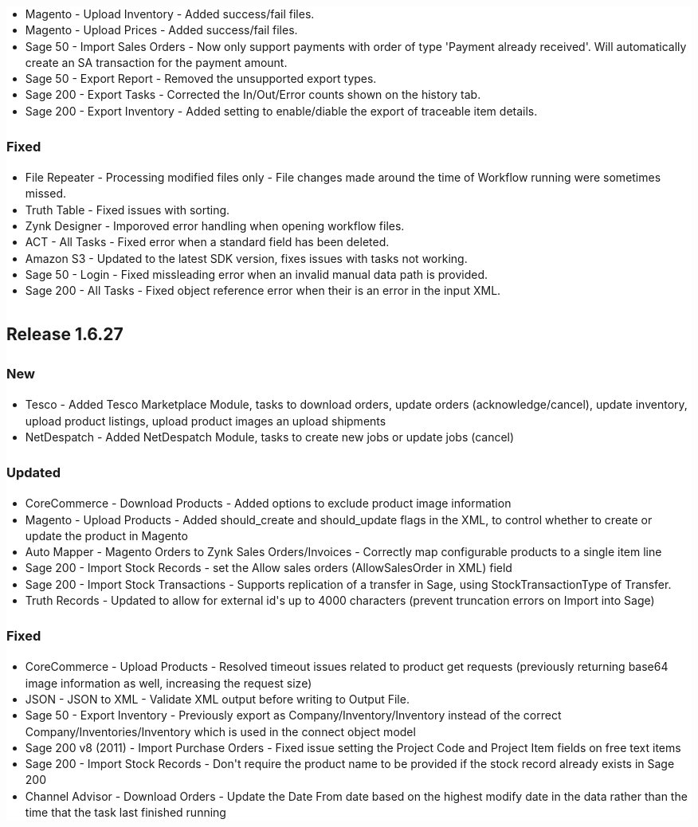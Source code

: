  * Magento - Upload Inventory - Added success/fail files.
 * Magento - Upload Prices - Added success/fail files.
 * Sage 50 - Import Sales Orders - Now only support payments with order of type 'Payment already received'. Will automatically create an SA transaction for the payment amount.
 * Sage 50 - Export Report - Removed the unsupported export types.
 * Sage 200 - Export Tasks - Corrected the In/Out/Error counts shown on the history tab.
 * Sage 200 - Export Inventory - Added setting to enable/diable the export of traceable item details.

### Fixed
 * File Repeater - Processing modified files only - File changes made around the time of Workflow running were sometimes missed.
 * Truth Table - Fixed issues with sorting.
 * Zynk Designer - Imporoved error handling when opening workflow files.
 * ACT - All Tasks - Fixed error when a standard field has been deleted.
 * Amazon S3 - Updated to the latest SDK version, fixes issues with tasks not working.
 * Sage 50 - Login - Fixed missleading error when an invalid manual data path is provided.
 * Sage 200 - All Tasks - Fixed object reference error when their is an error in the input XML.

## Release 1.6.27
### New
 * Tesco - Added Tesco Marketplace Module, tasks to download orders, update orders (acknowledge/cancel), update inventory, upload product listings, upload product images an upload shipments
 * NetDespatch - Added NetDespatch Module, tasks to create new jobs or update jobs (cancel)

### Updated
 * CoreCommerce - Download Products - Added options to exclude product image information
 * Magento - Upload Products - Added should_create and should_update flags in the XML, to control whether to create or update the product in Magento
 * Auto Mapper - Magento Orders to Zynk Sales Orders/Invoices - Correctly map configurable products to a single item line
 * Sage 200 - Import Stock Records - set the Allow sales orders (AllowSalesOrder in XML) field
 * Sage 200 - Import Stock Transactions - Supports replication of a transfer in Sage, using StockTransactionType of Transfer.
 * Truth Records - Updated to allow for external id's up to 4000 characters (prevent truncation errors on Import into Sage)

### Fixed
 * CoreCommerce - Upload Products - Resolved timeout issues related to product get requests (previously returning base64 image information as well, increasing the request size)
 * JSON - JSON to XML - Validate XML output before writing to Output File.
 * Sage 50 - Export Inventory - Previously export as Company/Inventory/Inventory instead of the correct Company/Inventories/Inventory which is used in the connect object model
 * Sage 200 v8 (2011) - Import Purchase Orders - Fixed issue setting the Project Code and Project Item fields on free text items
 * Sage 200 - Import Stock Records - Don't require the product name to be provided if the stock record already exists in Sage 200
 * Channel Advisor - Download Orders - Update the Date From date based on the highest modify date in the data rather than the time that the task last finished running

